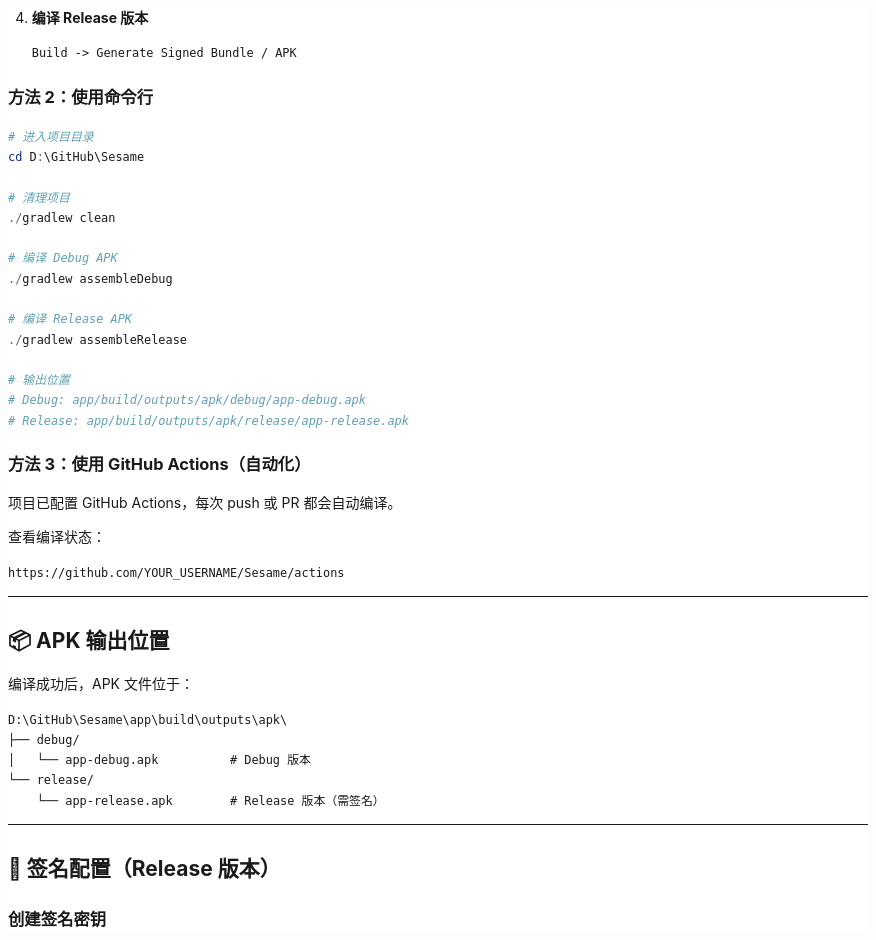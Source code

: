 4. **编译 Release 版本**
   ```
   Build -> Generate Signed Bundle / APK
   ```

### 方法 2：使用命令行

```powershell
# 进入项目目录
cd D:\GitHub\Sesame

# 清理项目
./gradlew clean

# 编译 Debug APK
./gradlew assembleDebug

# 编译 Release APK
./gradlew assembleRelease

# 输出位置
# Debug: app/build/outputs/apk/debug/app-debug.apk
# Release: app/build/outputs/apk/release/app-release.apk
```

### 方法 3：使用 GitHub Actions（自动化）

项目已配置 GitHub Actions，每次 push 或 PR 都会自动编译。

查看编译状态：
```
https://github.com/YOUR_USERNAME/Sesame/actions
```

---

## 📦 APK 输出位置

编译成功后，APK 文件位于：

```
D:\GitHub\Sesame\app\build\outputs\apk\
├── debug/
│   └── app-debug.apk          # Debug 版本
└── release/
    └── app-release.apk        # Release 版本（需签名）
```

---

## 🔑 签名配置（Release 版本）

### 创建签名密钥
